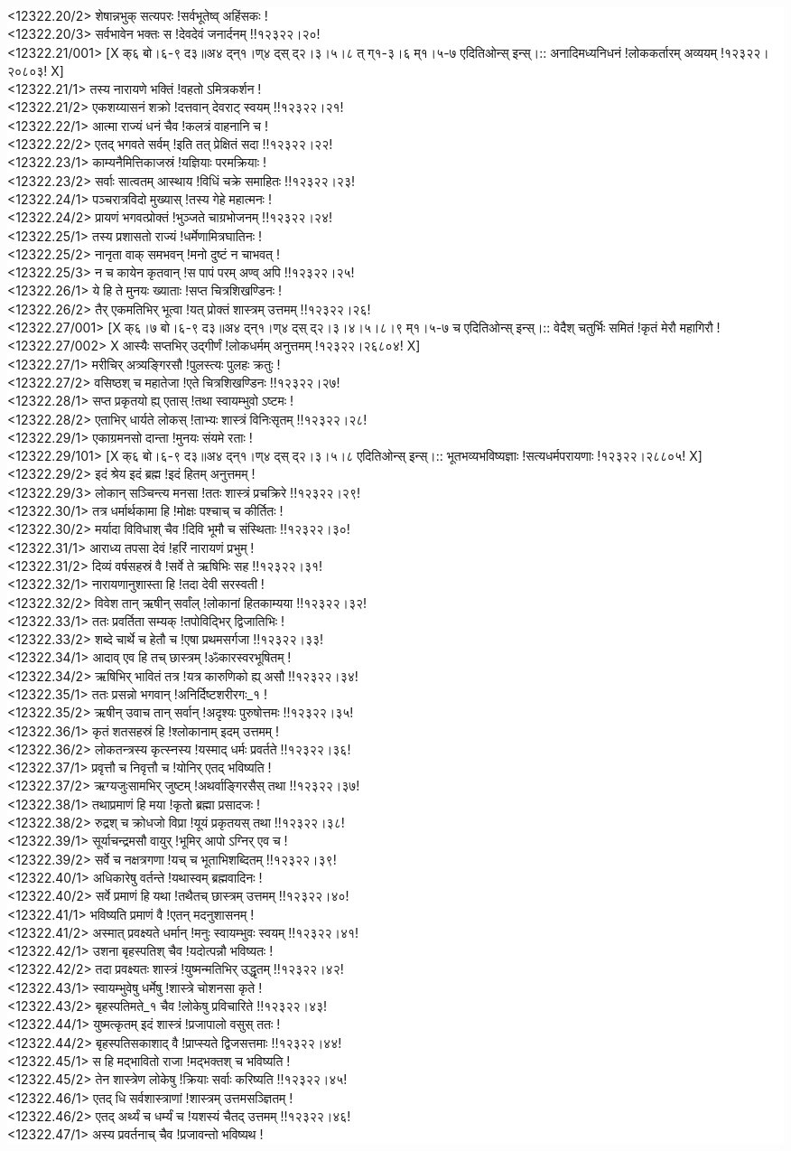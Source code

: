 <12322.20/2> शेषान्नभुक् सत्यपरः !सर्वभूतेष्व् अहिंसकः !  
<12322.20/3> सर्वभावेन भक्तः स !देवदेवं जनार्दनम् !!१२३२२।२०!  
<12322.21/001> [X क्६ बो।६-९ द३॥अ४ द्न्१।ण्४ द्स् द्२।३।५।८ त् ग्१-३।६ म्१।५-७ एदितिओन्स् इन्स्।:: अनादिमध्यनिधनं !लोककर्तारम् अव्ययम् !१२३२२।२०८०३! X]  
<12322.21/1> तस्य नारायणे भक्तिं !वहतो ऽमित्रकर्शन !  
<12322.21/2> एकशय्यासनं शक्रो !दत्तवान् देवराट् स्वयम् !!१२३२२।२१!  
<12322.22/1> आत्मा राज्यं धनं चैव !कलत्रं वाहनानि च !  
<12322.22/2> एतद् भगवते सर्वम् !इति तत् प्रेक्षितं सदा !!१२३२२।२२!  
<12322.23/1> काम्यनैमित्तिकाजस्रं !यज्ञियाः परमक्रियाः !  
<12322.23/2> सर्वाः सात्वतम् आस्थाय !विधिं चक्रे समाहितः !!१२३२२।२३!  
<12322.24/1> पञ्चरात्रविदो मुख्यास् !तस्य गेहे महात्मनः !  
<12322.24/2> प्रायणं भगवत्प्रोक्तं !भुञ्जते चाग्रभोजनम् !!१२३२२।२४!  
<12322.25/1> तस्य प्रशासतो राज्यं !धर्मेणामित्रघातिनः !  
<12322.25/2> नानृता वाक् समभवन् !मनो दुष्टं न चाभवत् !  
<12322.25/3> न च कायेन कृतवान् !स पापं परम् अण्व् अपि !!१२३२२।२५!  
<12322.26/1> ये हि ते मुनयः ख्याताः !सप्त चित्रशिखण्डिनः !  
<12322.26/2> तैर् एकमतिभिर् भूत्वा !यत् प्रोक्तं शास्त्रम् उत्तमम् !!१२३२२।२६!  
<12322.27/001> [X क्६।७ बो।६-९ द३॥अ४ द्न्१।ण्४ द्स् द्२।३।४।५।८।९ म्१।५-७ च एदितिओन्स् इन्स्।:: वेदैश् चतुर्भिः समितं !कृतं मेरौ महागिरौ !  
<12322.27/002> X आस्यैः सप्तभिर् उद्गीर्णं !लोकधर्मम् अनुत्तमम् !१२३२२।२६८०४! X]  
<12322.27/1> मरीचिर् अत्र्यङ्गिरसौ !पुलस्त्यः पुलहः क्रतुः !  
<12322.27/2> वसिष्ठश् च महातेजा !एते चित्रशिखण्डिनः !!१२३२२।२७!  
<12322.28/1> सप्त प्रकृतयो ह्य् एतास् !तथा स्वायम्भुवो ऽष्टमः !  
<12322.28/2> एताभिर् धार्यते लोकस् !ताभ्यः शास्त्रं विनिःसृतम् !!१२३२२।२८!  
<12322.29/1> एकाग्रमनसो दान्ता !मुनयः संयमे रताः !  
<12322.29/101> [X क्६ बो।६-९ द३॥अ४ द्न्१।ण्४ द्स् द्२।३।५।८ एदितिओन्स् इन्स्।:: भूतभव्यभविष्यज्ञाः !सत्यधर्मपरायणाः !१२३२२।२८८०५! X]  
<12322.29/2> इदं श्रेय इदं ब्रह्म !इदं हितम् अनुत्तमम् !  
<12322.29/3> लोकान् सञ्चिन्त्य मनसा !ततः शास्त्रं प्रचक्रिरे !!१२३२२।२९!  
<12322.30/1> तत्र धर्मार्थकामा हि !मोक्षः पश्चाच् च कीर्तितः !  
<12322.30/2> मर्यादा विविधाश् चैव !दिवि भूमौ च संस्थिताः !!१२३२२।३०!  
<12322.31/1> आराध्य तपसा देवं !हरिं नारायणं प्रभुम् !  
<12322.31/2> दिव्यं वर्षसहस्रं वै !सर्वे ते ऋषिभिः सह !!१२३२२।३१!  
<12322.32/1> नारायणानुशास्ता हि !तदा देवी सरस्वती !  
<12322.32/2> विवेश तान् ऋषीन् सर्वांल् !लोकानां हितकाम्यया !!१२३२२।३२!  
<12322.33/1> ततः प्रवर्तिता सम्यक् !तपोविद्भिर् द्विजातिभिः !  
<12322.33/2> शब्दे चार्थे च हेतौ च !एषा प्रथमसर्गजा !!१२३२२।३३!  
<12322.34/1> आदाव् एव हि तच् छास्त्रम् !ॐकारस्वरभूषितम् !  
<12322.34/2> ऋषिभिर् भावितं तत्र !यत्र कारुणिको ह्य् असौ !!१२३२२।३४!  
<12322.35/1> ततः प्रसन्नो भगवान् !अनिर्दिष्टशरीरगः_१ !  
<12322.35/2> ऋषीन् उवाच तान् सर्वान् !अदृश्यः पुरुषोत्तमः !!१२३२२।३५!  
<12322.36/1> कृतं शतसहस्रं हि !श्लोकानाम् इदम् उत्तमम् !  
<12322.36/2> लोकतन्त्रस्य कृत्स्नस्य !यस्माद् धर्मः प्रवर्तते !!१२३२२।३६!  
<12322.37/1> प्रवृत्तौ च निवृत्तौ च !योनिर् एतद् भविष्यति !  
<12322.37/2> ऋग्यजुःसामभिर् जुष्टम् !अथर्वाङ्गिरसैस् तथा !!१२३२२।३७!  
<12322.38/1> तथाप्रमाणं हि मया !कृतो ब्रह्मा प्रसादजः !  
<12322.38/2> रुद्रश् च क्रोधजो विप्रा !यूयं प्रकृतयस् तथा !!१२३२२।३८!  
<12322.39/1> सूर्याचन्द्रमसौ वायुर् !भूमिर् आपो ऽग्निर् एव च !  
<12322.39/2> सर्वे च नक्षत्रगणा !यच् च भूताभिशब्दितम् !!१२३२२।३९!  
<12322.40/1> अधिकारेषु वर्तन्ते !यथास्वम् ब्रह्मवादिनः !  
<12322.40/2> सर्वे प्रमाणं हि यथा !तथैतच् छास्त्रम् उत्तमम् !!१२३२२।४०!  
<12322.41/1> भविष्यति प्रमाणं वै !एतन् मदनुशासनम् !  
<12322.41/2> अस्मात् प्रवक्ष्यते धर्मान् !मनुः स्वायम्भुवः स्वयम् !!१२३२२।४१!  
<12322.42/1> उशना बृहस्पतिश् चैव !यदोत्पन्नौ भविष्यतः !  
<12322.42/2> तदा प्रवक्ष्यतः शास्त्रं !युष्मन्मतिभिर् उद्धृतम् !!१२३२२।४२!  
<12322.43/1> स्वायम्भुवेषु धर्मेषु !शास्त्रे चोशनसा कृते !  
<12322.43/2> बृहस्पतिमते_१ चैव !लोकेषु प्रविचारिते !!१२३२२।४३!  
<12322.44/1> युष्मत्कृतम् इदं शास्त्रं !प्रजापालो वसुस् ततः !  
<12322.44/2> बृहस्पतिसकाशाद् वै !प्राप्स्यते द्विजसत्तमाः !!१२३२२।४४!  
<12322.45/1> स हि मद्भावितो राजा !मद्भक्तश् च भविष्यति !  
<12322.45/2> तेन शास्त्रेण लोकेषु !क्रियाः सर्वाः करिष्यति !!१२३२२।४५!  
<12322.46/1> एतद् धि सर्वशास्त्राणां !शास्त्रम् उत्तमसञ्ज्ञितम् !  
<12322.46/2> एतद् अर्थ्यं च धर्म्यं च !यशस्यं चैतद् उत्तमम् !!१२३२२।४६!  
<12322.47/1> अस्य प्रवर्तनाच् चैव !प्रजावन्तो भविष्यथ !  